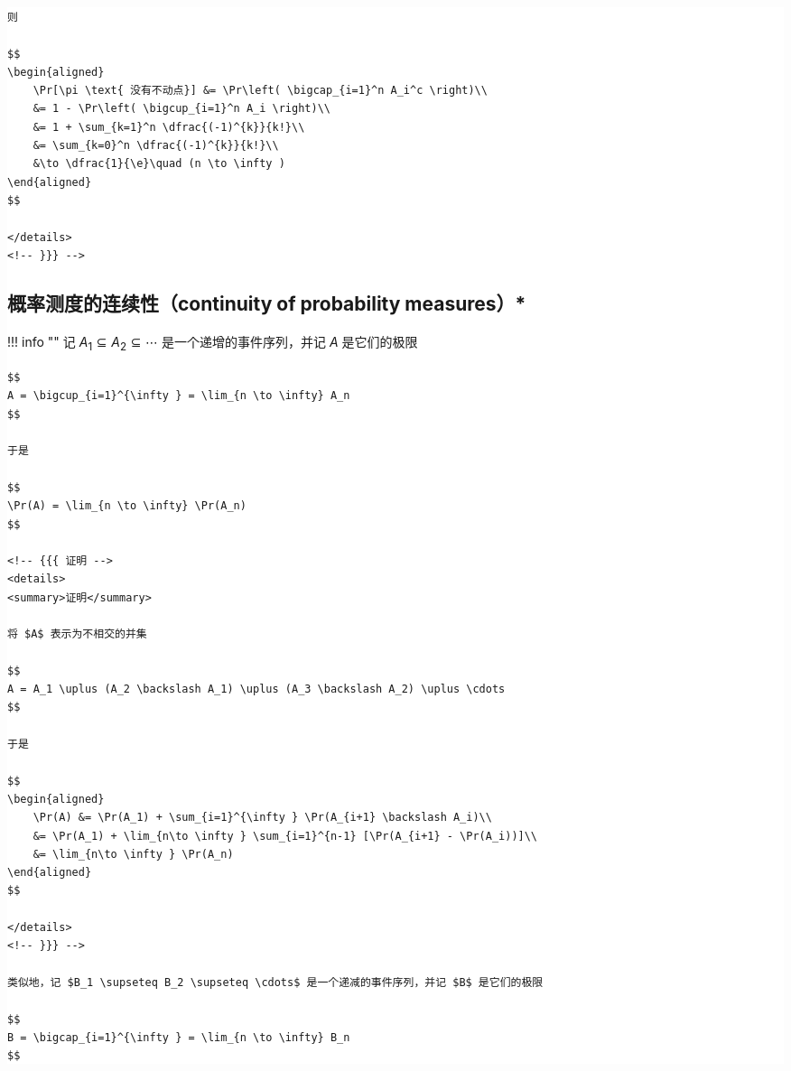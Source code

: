     则

    $$
    \begin{aligned}
        \Pr[\pi \text{ 没有不动点}] &= \Pr\left( \bigcap_{i=1}^n A_i^c \right)\\ 
        &= 1 - \Pr\left( \bigcup_{i=1}^n A_i \right)\\ 
        &= 1 + \sum_{k=1}^n \dfrac{(-1)^{k}}{k!}\\
        &= \sum_{k=0}^n \dfrac{(-1)^{k}}{k!}\\
        &\to \dfrac{1}{\e}\quad (n \to \infty )
    \end{aligned}
    $$
    
    </details>
    <!-- }}} -->

## 概率测度的连续性（continuity of probability measures）\*

!!! info ""
    记 $A_1 \subseteq A_2 \subseteq \cdots$ 是一个递增的事件序列，并记 $A$ 是它们的极限

    $$
    A = \bigcup_{i=1}^{\infty } = \lim_{n \to \infty} A_n
    $$
    
    于是

    $$
    \Pr(A) = \lim_{n \to \infty} \Pr(A_n)
    $$

    <!-- {{{ 证明 -->
    <details>
    <summary>证明</summary>
    
    将 $A$ 表示为不相交的并集

    $$
    A = A_1 \uplus (A_2 \backslash A_1) \uplus (A_3 \backslash A_2) \uplus \cdots
    $$
    
    于是

    $$
    \begin{aligned}
        \Pr(A) &= \Pr(A_1) + \sum_{i=1}^{\infty } \Pr(A_{i+1} \backslash A_i)\\ 
        &= \Pr(A_1) + \lim_{n\to \infty } \sum_{i=1}^{n-1} [\Pr(A_{i+1} - \Pr(A_i))]\\ 
        &= \lim_{n\to \infty } \Pr(A_n)
    \end{aligned}
    $$
    
    </details>
    <!-- }}} -->
    
    类似地，记 $B_1 \supseteq B_2 \supseteq \cdots$ 是一个递减的事件序列，并记 $B$ 是它们的极限

    $$
    B = \bigcap_{i=1}^{\infty } = \lim_{n \to \infty} B_n
    $$
    